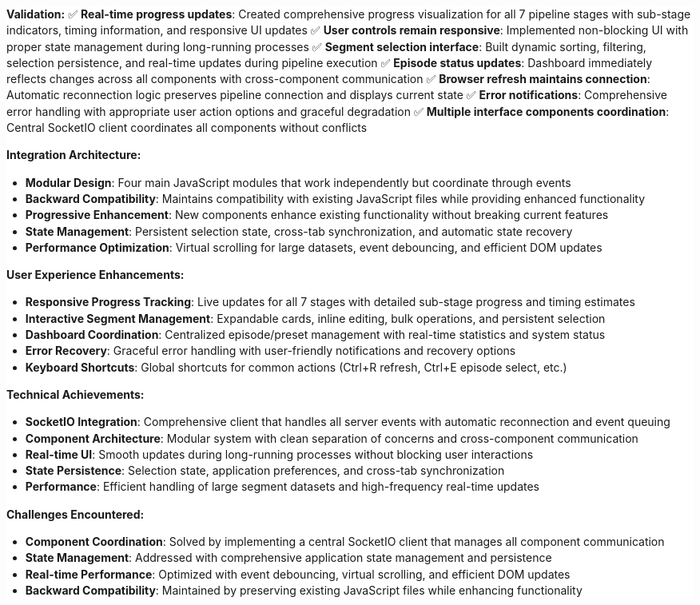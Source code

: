 **Validation:**
✅ **Real-time progress updates**: Created comprehensive progress visualization for all 7 pipeline stages with sub-stage indicators, timing information, and responsive UI updates
✅ **User controls remain responsive**: Implemented non-blocking UI with proper state management during long-running processes
✅ **Segment selection interface**: Built dynamic sorting, filtering, selection persistence, and real-time updates during pipeline execution
✅ **Episode status updates**: Dashboard immediately reflects changes across all components with cross-component communication
✅ **Browser refresh maintains connection**: Automatic reconnection logic preserves pipeline connection and displays current state
✅ **Error notifications**: Comprehensive error handling with appropriate user action options and graceful degradation
✅ **Multiple interface components coordination**: Central SocketIO client coordinates all components without conflicts

**Integration Architecture:**
- **Modular Design**: Four main JavaScript modules that work independently but coordinate through events
- **Backward Compatibility**: Maintains compatibility with existing JavaScript files while providing enhanced functionality
- **Progressive Enhancement**: New components enhance existing functionality without breaking current features
- **State Management**: Persistent selection state, cross-tab synchronization, and automatic state recovery
- **Performance Optimization**: Virtual scrolling for large datasets, event debouncing, and efficient DOM updates

**User Experience Enhancements:**
- **Responsive Progress Tracking**: Live updates for all 7 stages with detailed sub-stage progress and timing estimates
- **Interactive Segment Management**: Expandable cards, inline editing, bulk operations, and persistent selection
- **Dashboard Coordination**: Centralized episode/preset management with real-time statistics and system status
- **Error Recovery**: Graceful error handling with user-friendly notifications and recovery options
- **Keyboard Shortcuts**: Global shortcuts for common actions (Ctrl+R refresh, Ctrl+E episode select, etc.)

**Technical Achievements:**
- **SocketIO Integration**: Comprehensive client that handles all server events with automatic reconnection and event queuing
- **Component Architecture**: Modular system with clean separation of concerns and cross-component communication
- **Real-time UI**: Smooth updates during long-running processes without blocking user interactions
- **State Persistence**: Selection state, application preferences, and cross-tab synchronization
- **Performance**: Efficient handling of large segment datasets and high-frequency real-time updates

**Challenges Encountered:**
- **Component Coordination**: Solved by implementing a central SocketIO client that manages all component communication
- **State Management**: Addressed with comprehensive application state management and persistence
- **Real-time Performance**: Optimized with event debouncing, virtual scrolling, and efficient DOM updates
- **Backward Compatibility**: Maintained by preserving existing JavaScript files while enhancing functionality
